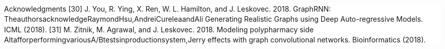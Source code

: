 Acknowledgments                                                                                      [30]  J. You, R. Ying, X. Ren, W. L. Hamilton, and J. Leskovec. 2018.   GraphRNN:
TheauthorsacknowledgeRaymondHsu,AndreiCureleaandAli                                                       Generating Realistic Graphs using Deep Auto-regressive Models. ICML (2018).
                                                                                                     [31]  M. Zitnik, M. Agrawal, and J. Leskovec. 2018.  Modeling polypharmacy side
AltafforperformingvariousA/Btestsinproductionsystem,Jerry                                            effects with graph convolutional networks. Bioinformatics (2018).

